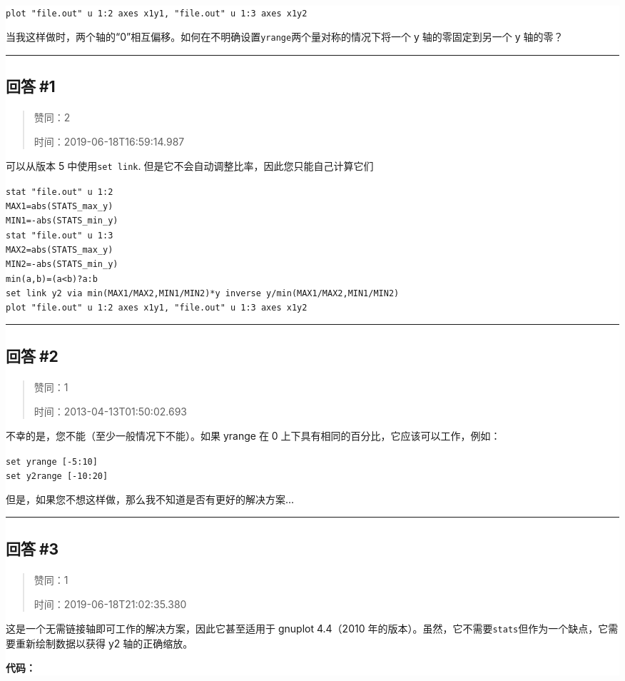 ```
plot "file.out" u 1:2 axes x1y1, "file.out" u 1:3 axes x1y2 
```

当我这样做时，两个轴的“0”相互偏移。如何在不明确设置`yrange`两个量对称的情况下将一个 y 轴的零固定到另一个 y 轴的零？

* * *

## 回答 #1

> 赞同：2
> 
> 时间：2019-06-18T16:59:14.987

可以从版本 5 中使用`set link`. 但是它不会自动调整比率，因此您只能自己计算它们

```
stat "file.out" u 1:2
MAX1=abs(STATS_max_y)
MIN1=-abs(STATS_min_y)
stat "file.out" u 1:3
MAX2=abs(STATS_max_y)
MIN2=-abs(STATS_min_y)
min(a,b)=(a<b)?a:b
set link y2 via min(MAX1/MAX2,MIN1/MIN2)*y inverse y/min(MAX1/MAX2,MIN1/MIN2)
plot "file.out" u 1:2 axes x1y1, "file.out" u 1:3 axes x1y2 
```

* * *

## 回答 #2

> 赞同：1
> 
> 时间：2013-04-13T01:50:02.693

不幸的是，您不能（至少一般情况下不能）。如果 yrange 在 0 上下具有相同的百分比，它应该可以工作，例如：

```
set yrange [-5:10]
set y2range [-10:20] 
```

但是，如果您不想这样做，那么我不知道是否有更好的解决方案...

* * *

## 回答 #3

> 赞同：1
> 
> 时间：2019-06-18T21:02:35.380

这是一个无需链接轴即可工作的解决方案，因此它甚至适用于 gnuplot 4.4（2010 年的版本）。虽然，它不需要`stats`但作为一个缺点，它需要重新绘制数据以获得 y2 轴的正确缩放。

**代码：**
